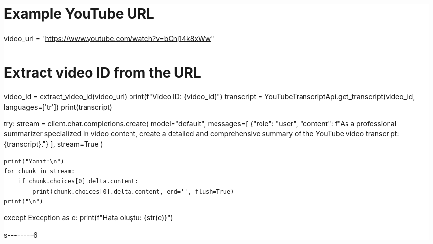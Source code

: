 # Example YouTube URL
video_url = "https://www.youtube.com/watch?v=bCnj14k8xWw"

# Extract video ID from the URL
video_id = extract_video_id(video_url)
print(f"Video ID: {video_id}")
transcript = YouTubeTranscriptApi.get_transcript(video_id, languages=['tr'])
print(transcript)

try:
    stream = client.chat.completions.create(
        model="default",
        messages=[
            {"role": "user", "content": f"As a professional summarizer specialized in video content, create a detailed and comprehensive summary of the YouTube video transcript: {transcript}."}
        ],
        stream=True
    )

    print("Yanıt:\n")
    for chunk in stream:
        if chunk.choices[0].delta.content:
            print(chunk.choices[0].delta.content, end='', flush=True)
    print("\n")

except Exception as e:
    print(f"Hata oluştu: {str(e)}")



s--------6

